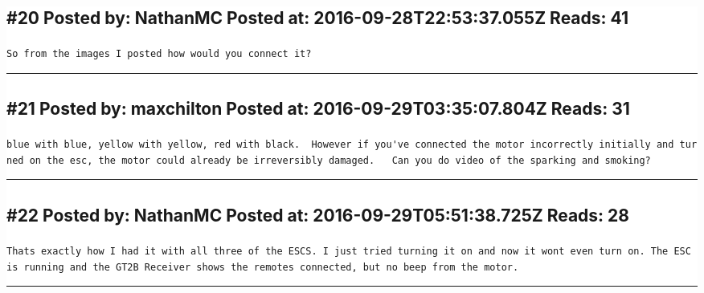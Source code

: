 ## \#20 Posted by: NathanMC Posted at: 2016-09-28T22:53:37.055Z Reads: 41

```
So from the images I posted how would you connect it?
```

---
## \#21 Posted by: maxchilton Posted at: 2016-09-29T03:35:07.804Z Reads: 31

```
blue with blue, yellow with yellow, red with black.  However if you've connected the motor incorrectly initially and turned on the esc, the motor could already be irreversibly damaged.   Can you do video of the sparking and smoking?
```

---
## \#22 Posted by: NathanMC Posted at: 2016-09-29T05:51:38.725Z Reads: 28

```
Thats exactly how I had it with all three of the ESCS. I just tried turning it on and now it wont even turn on. The ESC is running and the GT2B Receiver shows the remotes connected, but no beep from the motor.
```

---
